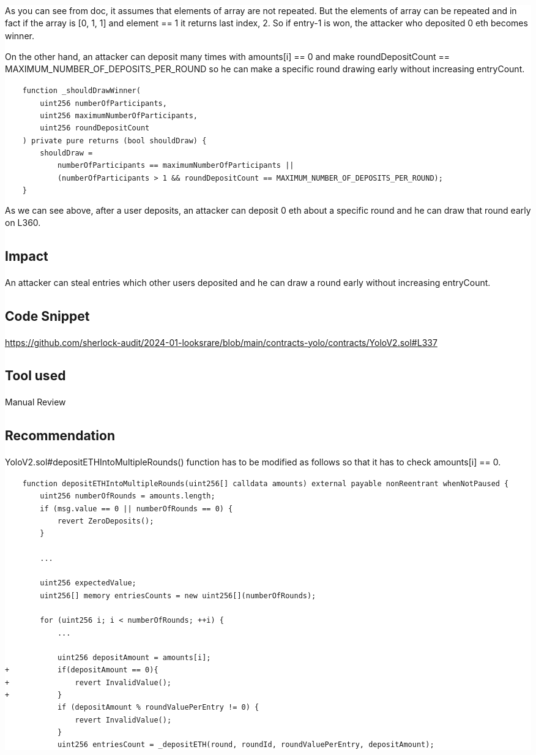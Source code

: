 ```solidity
```
As you can see from doc, it assumes that elements of array are not repeated. But the elements of array can be repeated and in fact if the array is [0, 1, 1] and element == 1 it returns last index, 2.
So if entry-1 is won, the attacker who deposited 0 eth becomes winner.

On the other hand, an attacker can deposit many times with amounts[i] == 0 and make roundDepositCount == MAXIMUM_NUMBER_OF_DEPOSITS_PER_ROUND so he can make a specific round drawing early without increasing entryCount.
```solidity
    function _shouldDrawWinner(
        uint256 numberOfParticipants,
        uint256 maximumNumberOfParticipants,
        uint256 roundDepositCount
    ) private pure returns (bool shouldDraw) {
        shouldDraw =
            numberOfParticipants == maximumNumberOfParticipants ||
            (numberOfParticipants > 1 && roundDepositCount == MAXIMUM_NUMBER_OF_DEPOSITS_PER_ROUND);
    }
```
As we can see above, after a user deposits, an attacker can deposit 0 eth about a specific round and he can draw that round early on L360.

## Impact
An attacker can steal entries which other users deposited and he can draw a round early without increasing entryCount.

## Code Snippet
https://github.com/sherlock-audit/2024-01-looksrare/blob/main/contracts-yolo/contracts/YoloV2.sol#L337

## Tool used
Manual Review

## Recommendation
YoloV2.sol#depositETHIntoMultipleRounds() function has to be modified as follows so that it has to check amounts[i] == 0.
```solidity
    function depositETHIntoMultipleRounds(uint256[] calldata amounts) external payable nonReentrant whenNotPaused {
        uint256 numberOfRounds = amounts.length;
        if (msg.value == 0 || numberOfRounds == 0) {
            revert ZeroDeposits();
        }

        ...

        uint256 expectedValue;
        uint256[] memory entriesCounts = new uint256[](numberOfRounds);

        for (uint256 i; i < numberOfRounds; ++i) {
            ...

            uint256 depositAmount = amounts[i];
+           if(depositAmount == 0){
+               revert InvalidValue();
+           }
            if (depositAmount % roundValuePerEntry != 0) {
                revert InvalidValue();
            }
            uint256 entriesCount = _depositETH(round, roundId, roundValuePerEntry, depositAmount);
```